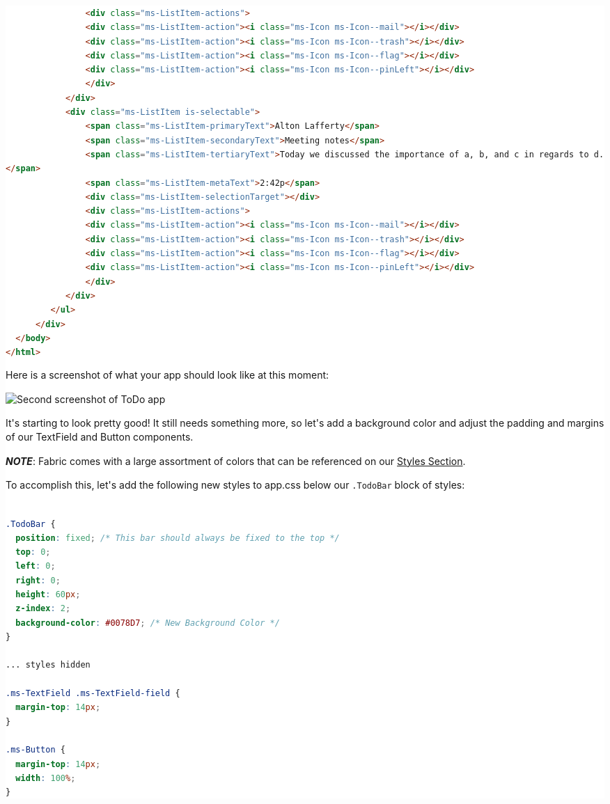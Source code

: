 ```html
                <div class="ms-ListItem-actions">
                <div class="ms-ListItem-action"><i class="ms-Icon ms-Icon--mail"></i></div>
                <div class="ms-ListItem-action"><i class="ms-Icon ms-Icon--trash"></i></div>
                <div class="ms-ListItem-action"><i class="ms-Icon ms-Icon--flag"></i></div>
                <div class="ms-ListItem-action"><i class="ms-Icon ms-Icon--pinLeft"></i></div>
                </div>
            </div>
            <div class="ms-ListItem is-selectable">
                <span class="ms-ListItem-primaryText">Alton Lafferty</span>
                <span class="ms-ListItem-secondaryText">Meeting notes</span>
                <span class="ms-ListItem-tertiaryText">Today we discussed the importance of a, b, and c in regards to d.</span>
                <span class="ms-ListItem-metaText">2:42p</span>
                <div class="ms-ListItem-selectionTarget"></div>
                <div class="ms-ListItem-actions">
                <div class="ms-ListItem-action"><i class="ms-Icon ms-Icon--mail"></i></div>
                <div class="ms-ListItem-action"><i class="ms-Icon ms-Icon--trash"></i></div>
                <div class="ms-ListItem-action"><i class="ms-Icon ms-Icon--flag"></i></div>
                <div class="ms-ListItem-action"><i class="ms-Icon ms-Icon--pinLeft"></i></div>
                </div>
            </div>
         </ul>
      </div>
  </body>
</html>
```
 

Here is a screenshot of what your app should look like at this moment:

![Second screenshot of ToDo app](https://github.com/OfficeDev/Office-UI-Fabric/blob/master/ghdocs/images/SecondAppLook.png)

It's starting to look pretty good! It still needs something more, so let's add a background color and adjust the padding and margins of our TextField and Button components.

**_NOTE_**: Fabric comes with a large assortment of colors that can be referenced on our [Styles Section](http://dev.office.com/fabric/styles#color).

To accomplish this, let's add the following new styles to app.css below our `.TodoBar` block of styles:

```css

.TodoBar {
  position: fixed; /* This bar should always be fixed to the top */
  top: 0;
  left: 0;
  right: 0;
  height: 60px;
  z-index: 2;
  background-color: #0078D7; /* New Background Color */
}

... styles hidden

.ms-TextField .ms-TextField-field {
  margin-top: 14px;
}

.ms-Button {
  margin-top: 14px;
  width: 100%;
}
```
